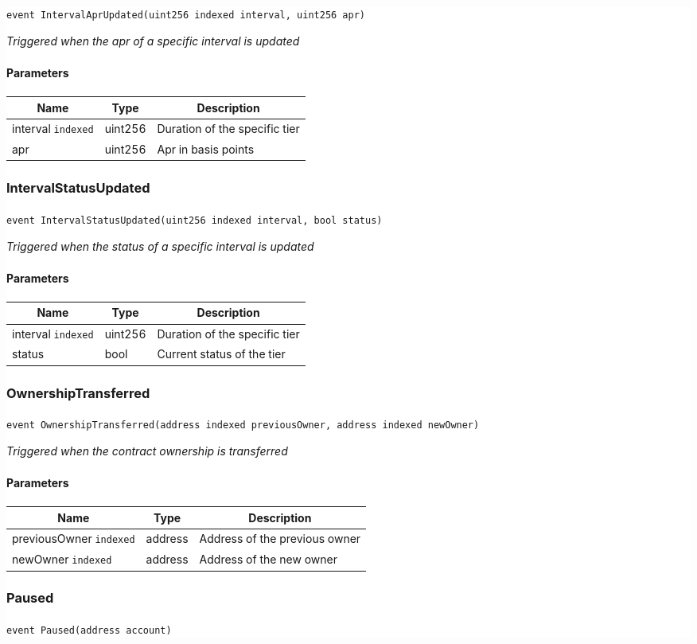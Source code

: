 ```solidity
event IntervalAprUpdated(uint256 indexed interval, uint256 apr)
```



*Triggered when the apr of a specific interval is updated*

#### Parameters

| Name | Type | Description |
|---|---|---|
| interval `indexed` | uint256 | Duration of the specific tier |
| apr  | uint256 | Apr in basis points |

### IntervalStatusUpdated

```solidity
event IntervalStatusUpdated(uint256 indexed interval, bool status)
```



*Triggered when the status of a specific interval is updated*


#### Parameters

| Name | Type | Description |
|---|---|---|
| interval `indexed` | uint256 | Duration of the specific tier |
| status  | bool | Current status of the tier |

### OwnershipTransferred

```solidity
event OwnershipTransferred(address indexed previousOwner, address indexed newOwner)
```



*Triggered when the contract ownership is transferred*

#### Parameters

| Name | Type | Description |
|---|---|---|
| previousOwner `indexed` | address | Address of the previous owner |
| newOwner `indexed` | address | Address of the new owner |

### Paused

```solidity
event Paused(address account)
```
